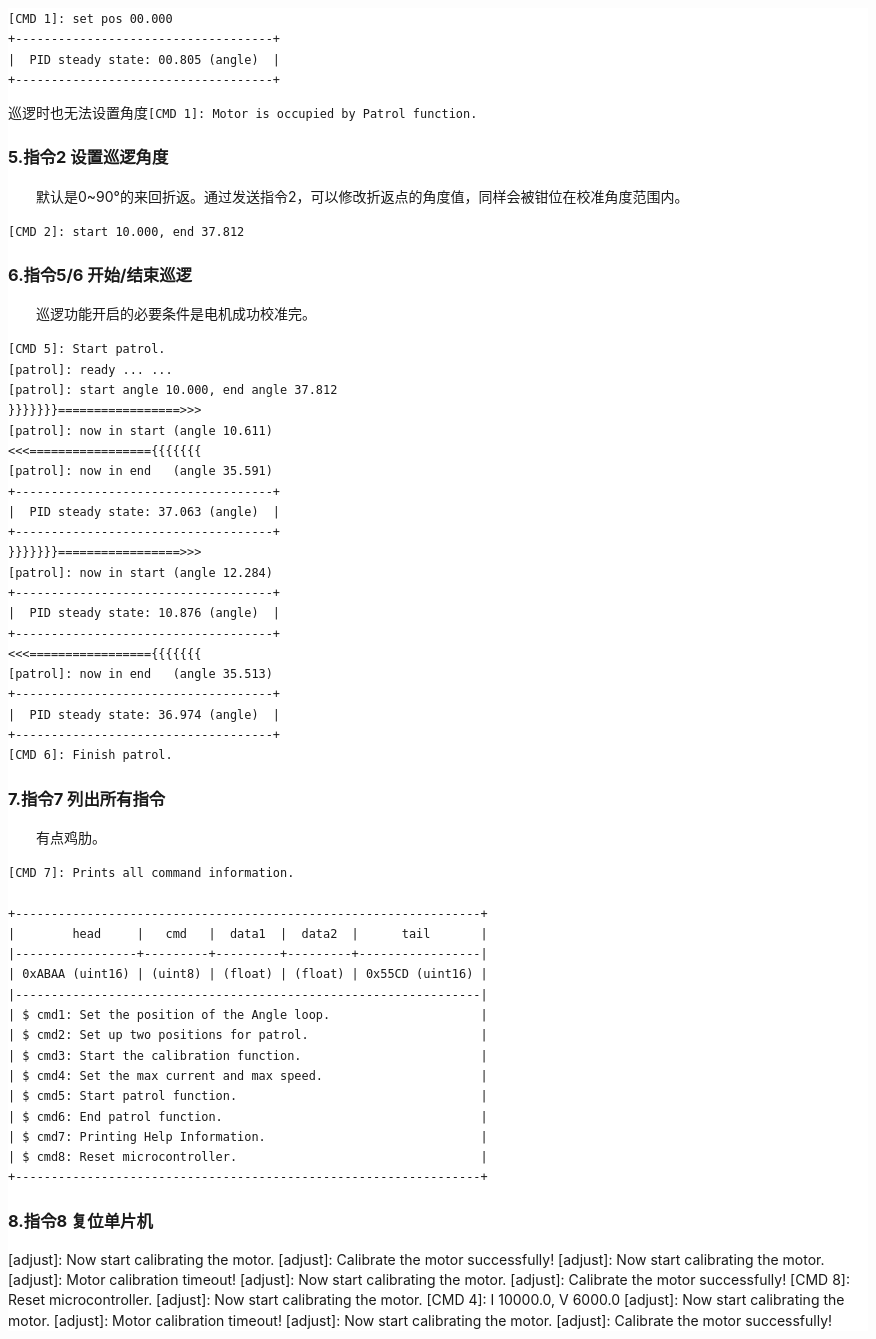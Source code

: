 ```basic
[CMD 1]: set pos 00.000
+------------------------------------+
|  PID steady state: 00.805 (angle)  |
+------------------------------------+
```
巡逻时也无法设置角度`[CMD 1]: Motor is occupied by Patrol function.`
<a name="YNJkG"></a>
### 5.指令2 设置巡逻角度
&emsp;&emsp;默认是0~90°的来回折返。通过发送指令2，可以修改折返点的角度值，同样会被钳位在校准角度范围内。
```basic
[CMD 2]: start 10.000, end 37.812
```
<a name="dDelV"></a>
### 6.指令5/6 开始/结束巡逻
&emsp;&emsp;巡逻功能开启的必要条件是电机成功校准完。
```basic
[CMD 5]: Start patrol.
[patrol]: ready ... ...
[patrol]: start angle 10.000, end angle 37.812
}}}}}}}=================>>>
[patrol]: now in start (angle 10.611)
<<<================={{{{{{{
[patrol]: now in end   (angle 35.591)
+------------------------------------+
|  PID steady state: 37.063 (angle)  |
+------------------------------------+
}}}}}}}=================>>>
[patrol]: now in start (angle 12.284)
+------------------------------------+
|  PID steady state: 10.876 (angle)  |
+------------------------------------+
<<<================={{{{{{{
[patrol]: now in end   (angle 35.513)
+------------------------------------+
|  PID steady state: 36.974 (angle)  |
+------------------------------------+
[CMD 6]: Finish patrol.
```
<a name="TBMCm"></a>
### 7.指令7 列出所有指令
&emsp;&emsp;有点鸡肋。
```basic
[CMD 7]: Prints all command information.

+-----------------------------------------------------------------+
|        head     |   cmd   |  data1  |  data2  |      tail       |
|-----------------+---------+---------+---------+-----------------|
| 0xABAA (uint16) | (uint8) | (float) | (float) | 0x55CD (uint16) |
|-----------------------------------------------------------------|
| $ cmd1: Set the position of the Angle loop.                     |
| $ cmd2: Set up two positions for patrol.                        |
| $ cmd3: Start the calibration function.                         |
| $ cmd4: Set the max current and max speed.                      |
| $ cmd5: Start patrol function.                                  |
| $ cmd6: End patrol function.                                    |
| $ cmd7: Printing Help Information.                              |
| $ cmd8: Reset microcontroller.                                  |
+-----------------------------------------------------------------+
```
<a name="IeOFk"></a>
### 8.指令8 复位单片机

[adjust]: Now start calibrating the motor.
[adjust]: Calibrate the motor successfully!
[adjust]: Now start calibrating the motor.
[adjust]: Motor calibration timeout!
[adjust]: Now start calibrating the motor.
[adjust]: Calibrate the motor successfully!
[CMD 8]: Reset microcontroller.
[adjust]: Now start calibrating the motor.
[CMD 4]: I 10000.0, V 6000.0
[adjust]: Now start calibrating the motor.
[adjust]: Motor calibration timeout!
[adjust]: Now start calibrating the motor.
[adjust]: Calibrate the motor successfully!